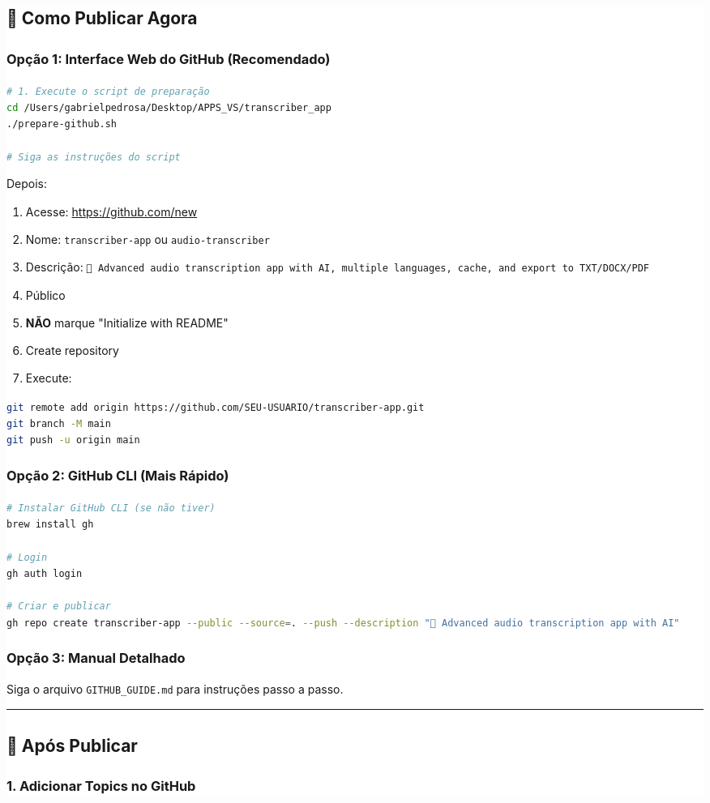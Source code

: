 
## 🎯 Como Publicar Agora

### Opção 1: Interface Web do GitHub (Recomendado)

```bash
# 1. Execute o script de preparação
cd /Users/gabrielpedrosa/Desktop/APPS_VS/transcriber_app
./prepare-github.sh

# Siga as instruções do script
```

Depois:

1. Acesse: https://github.com/new
2. Nome: `transcriber-app` ou `audio-transcriber`
3. Descrição: `🎤 Advanced audio transcription app with AI, multiple languages, cache, and export to TXT/DOCX/PDF`
4. Público
5. **NÃO** marque "Initialize with README"
6. Create repository

7. Execute:
```bash
git remote add origin https://github.com/SEU-USUARIO/transcriber-app.git
git branch -M main
git push -u origin main
```

### Opção 2: GitHub CLI (Mais Rápido)

```bash
# Instalar GitHub CLI (se não tiver)
brew install gh

# Login
gh auth login

# Criar e publicar
gh repo create transcriber-app --public --source=. --push --description "🎤 Advanced audio transcription app with AI"
```

### Opção 3: Manual Detalhado

Siga o arquivo `GITHUB_GUIDE.md` para instruções passo a passo.

---

## 🎨 Após Publicar

### 1. Adicionar Topics no GitHub
